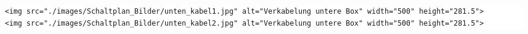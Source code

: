     <img src="./images/Schaltplan_Bilder/unten_kabel1.jpg" alt="Verkabelung untere Box" width="500" height="281.5">
    <img src="./images/Schaltplan_Bilder/unten_kabel2.jpg" alt="Verkabelung untere Box" width="500" height="281.5">